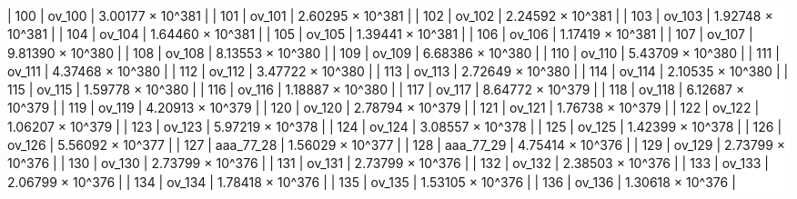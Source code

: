 | 100 | ov_100 | 3.00177 × 10^381 |
| 101 | ov_101 | 2.60295 × 10^381 |
| 102 | ov_102 | 2.24592 × 10^381 |
| 103 | ov_103 | 1.92748 × 10^381 |
| 104 | ov_104 | 1.64460 × 10^381 |
| 105 | ov_105 | 1.39441 × 10^381 |
| 106 | ov_106 | 1.17419 × 10^381 |
| 107 | ov_107 | 9.81390 × 10^380 |
| 108 | ov_108 | 8.13553 × 10^380 |
| 109 | ov_109 | 6.68386 × 10^380 |
| 110 | ov_110 | 5.43709 × 10^380 |
| 111 | ov_111 | 4.37468 × 10^380 |
| 112 | ov_112 | 3.47722 × 10^380 |
| 113 | ov_113 | 2.72649 × 10^380 |
| 114 | ov_114 | 2.10535 × 10^380 |
| 115 | ov_115 | 1.59778 × 10^380 |
| 116 | ov_116 | 1.18887 × 10^380 |
| 117 | ov_117 | 8.64772 × 10^379 |
| 118 | ov_118 | 6.12687 × 10^379 |
| 119 | ov_119 | 4.20913 × 10^379 |
| 120 | ov_120 | 2.78794 × 10^379 |
| 121 | ov_121 | 1.76738 × 10^379 |
| 122 | ov_122 | 1.06207 × 10^379 |
| 123 | ov_123 | 5.97219 × 10^378 |
| 124 | ov_124 | 3.08557 × 10^378 |
| 125 | ov_125 | 1.42399 × 10^378 |
| 126 | ov_126 | 5.56092 × 10^377 |
| 127 | aaa_77_28 | 1.56029 × 10^377 |
| 128 | aaa_77_29 | 4.75414 × 10^376 |
| 129 | ov_129 | 2.73799 × 10^376 |
| 130 | ov_130 | 2.73799 × 10^376 |
| 131 | ov_131 | 2.73799 × 10^376 |
| 132 | ov_132 | 2.38503 × 10^376 |
| 133 | ov_133 | 2.06799 × 10^376 |
| 134 | ov_134 | 1.78418 × 10^376 |
| 135 | ov_135 | 1.53105 × 10^376 |
| 136 | ov_136 | 1.30618 × 10^376 |
